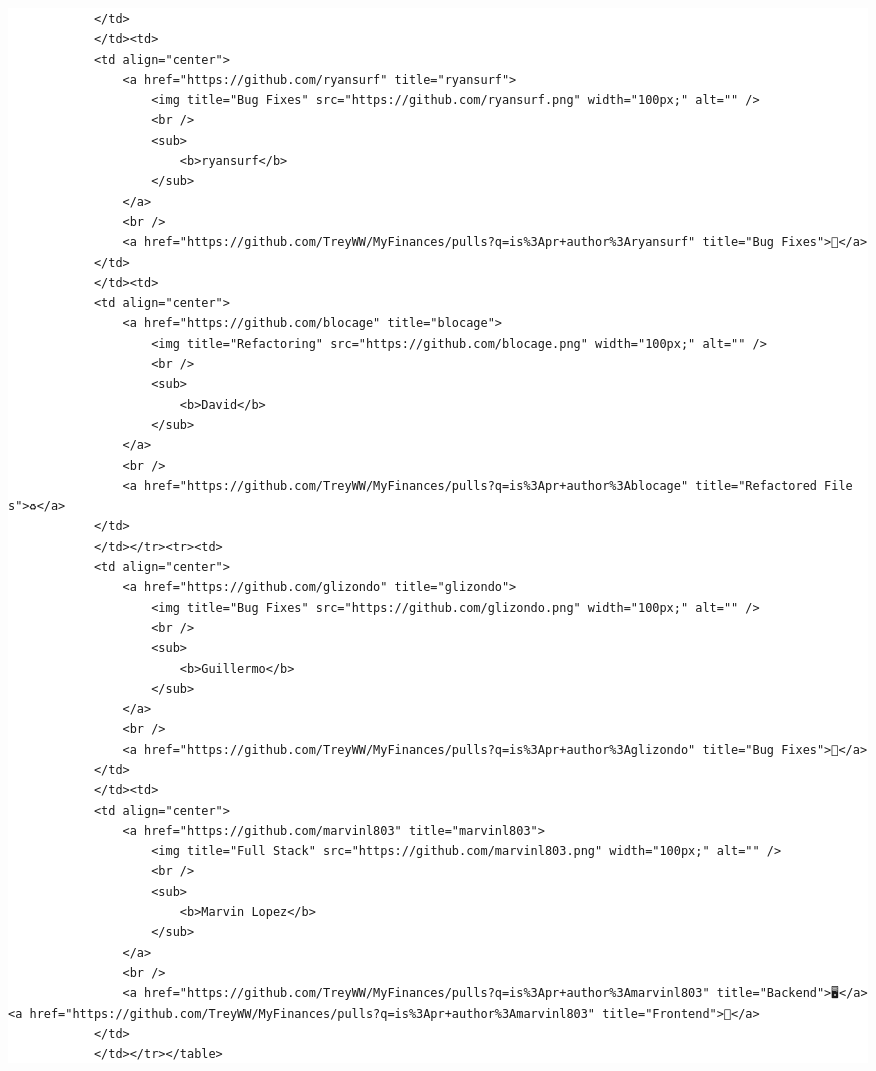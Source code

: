                 </td>
                </td><td>
                <td align="center">
                    <a href="https://github.com/ryansurf" title="ryansurf">
                        <img title="Bug Fixes" src="https://github.com/ryansurf.png" width="100px;" alt="" />
                        <br />
                        <sub>
                            <b>ryansurf</b>
                        </sub>
                    </a>
                    <br />
                    <a href="https://github.com/TreyWW/MyFinances/pulls?q=is%3Apr+author%3Aryansurf" title="Bug Fixes">🐞</a>
                </td>
                </td><td>
                <td align="center">
                    <a href="https://github.com/blocage" title="blocage">
                        <img title="Refactoring" src="https://github.com/blocage.png" width="100px;" alt="" />
                        <br />
                        <sub>
                            <b>David</b>
                        </sub>
                    </a>
                    <br />
                    <a href="https://github.com/TreyWW/MyFinances/pulls?q=is%3Apr+author%3Ablocage" title="Refactored Files">♻</a>
                </td>
                </td></tr><tr><td>
                <td align="center">
                    <a href="https://github.com/glizondo" title="glizondo">
                        <img title="Bug Fixes" src="https://github.com/glizondo.png" width="100px;" alt="" />
                        <br />
                        <sub>
                            <b>Guillermo</b>
                        </sub>
                    </a>
                    <br />
                    <a href="https://github.com/TreyWW/MyFinances/pulls?q=is%3Apr+author%3Aglizondo" title="Bug Fixes">🐞</a>
                </td>
                </td><td>
                <td align="center">
                    <a href="https://github.com/marvinl803" title="marvinl803">
                        <img title="Full Stack" src="https://github.com/marvinl803.png" width="100px;" alt="" />
                        <br />
                        <sub>
                            <b>Marvin Lopez</b>
                        </sub>
                    </a>
                    <br />
                    <a href="https://github.com/TreyWW/MyFinances/pulls?q=is%3Apr+author%3Amarvinl803" title="Backend">🖥</a><a href="https://github.com/TreyWW/MyFinances/pulls?q=is%3Apr+author%3Amarvinl803" title="Frontend">🎨</a>
                </td>
                </td></tr></table>
